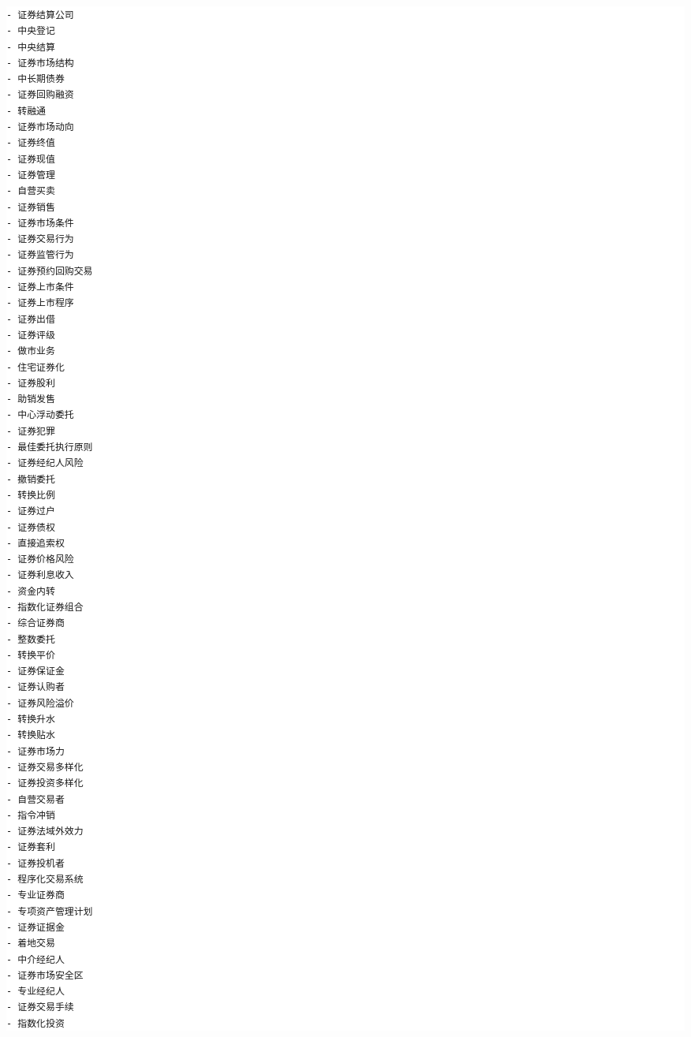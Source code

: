 	- 证券结算公司
	- 中央登记
	- 中央结算
	- 证券市场结构
	- 中长期债券
	- 证券回购融资
	- 转融通
	- 证券市场动向
	- 证券终值
	- 证券现值
	- 证券管理
	- 自营买卖
	- 证券销售
	- 证券市场条件
	- 证券交易行为
	- 证券监管行为
	- 证券预约回购交易
	- 证券上市条件
	- 证券上市程序
	- 证券出借
	- 证券评级
	- 做市业务
	- 住宅证券化
	- 证券股利
	- 助销发售
	- 中心浮动委托
	- 证券犯罪
	- 最佳委托执行原则
	- 证券经纪人风险
	- 撤销委托
	- 转换比例
	- 证券过户
	- 证券债权
	- 直接追索权
	- 证券价格风险
	- 证券利息收入
	- 资金内转
	- 指数化证券组合
	- 综合证券商
	- 整数委托
	- 转换平价
	- 证券保证金
	- 证券认购者
	- 证券风险溢价
	- 转换升水
	- 转换贴水
	- 证券市场力
	- 证券交易多样化
	- 证券投资多样化
	- 自营交易者
	- 指令冲销
	- 证券法域外效力
	- 证券套利
	- 证券投机者
	- 程序化交易系统
	- 专业证券商
	- 专项资产管理计划
	- 证券证据金
	- 着地交易
	- 中介经纪人
	- 证券市场安全区
	- 专业经纪人
	- 证券交易手续
	- 指数化投资